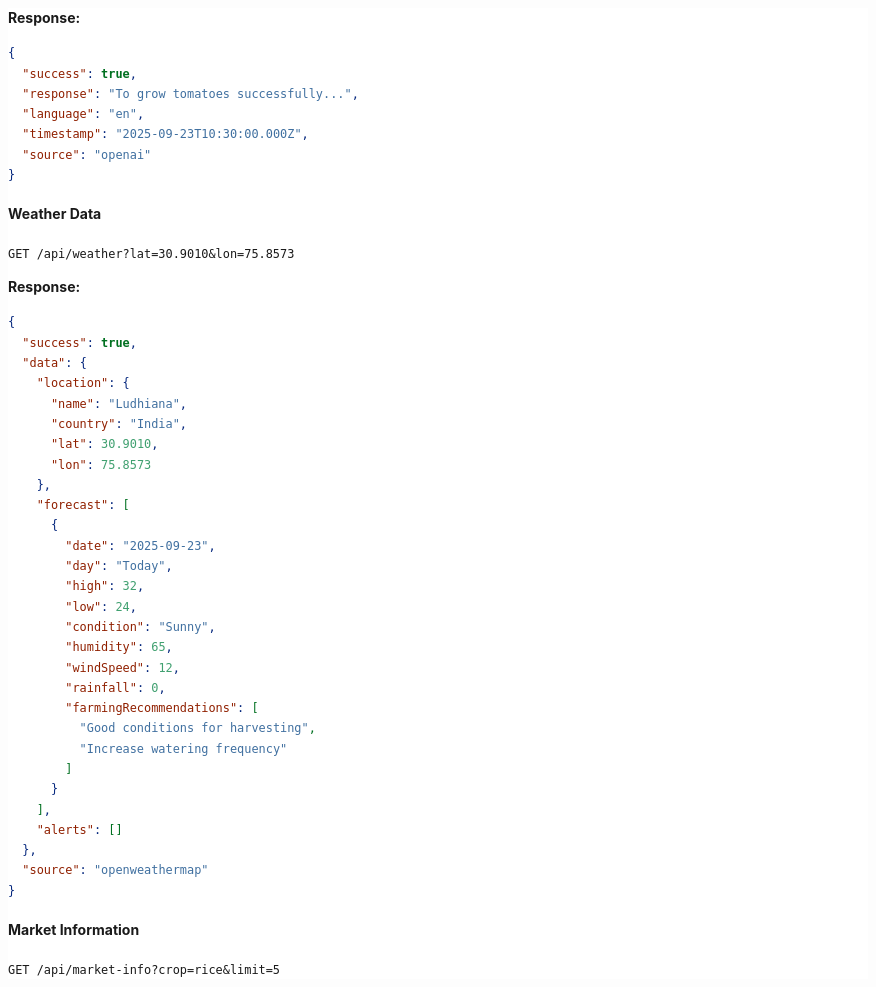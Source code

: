 **Response:**
```json
{
  "success": true,
  "response": "To grow tomatoes successfully...",
  "language": "en",
  "timestamp": "2025-09-23T10:30:00.000Z",
  "source": "openai"
}
```

#### Weather Data
```http
GET /api/weather?lat=30.9010&lon=75.8573
```

**Response:**
```json
{
  "success": true,
  "data": {
    "location": {
      "name": "Ludhiana",
      "country": "India",
      "lat": 30.9010,
      "lon": 75.8573
    },
    "forecast": [
      {
        "date": "2025-09-23",
        "day": "Today",
        "high": 32,
        "low": 24,
        "condition": "Sunny",
        "humidity": 65,
        "windSpeed": 12,
        "rainfall": 0,
        "farmingRecommendations": [
          "Good conditions for harvesting",
          "Increase watering frequency"
        ]
      }
    ],
    "alerts": []
  },
  "source": "openweathermap"
}
```

#### Market Information
```http
GET /api/market-info?crop=rice&limit=5
```
